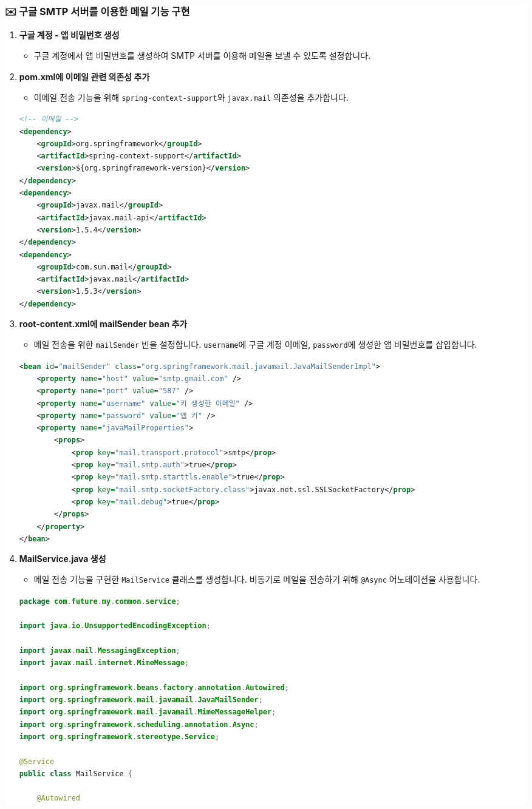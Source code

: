 ### ✉️ 구글 SMTP 서버를 이용한 메일 기능 구현

1. **구글 계정 - 앱 비밀번호 생성**
   - 구글 계정에서 앱 비밀번호를 생성하여 SMTP 서버를 이용해 메일을 보낼 수 있도록 설정합니다.

2. **pom.xml에 이메일 관련 의존성 추가**
   - 이메일 전송 기능을 위해 `spring-context-support`와 `javax.mail` 의존성을 추가합니다.
   ```xml
   <!-- 이메일 -->
   <dependency>
       <groupId>org.springframework</groupId>
       <artifactId>spring-context-support</artifactId>
       <version>${org.springframework-version}</version>
   </dependency>
   <dependency>
       <groupId>javax.mail</groupId>
       <artifactId>javax.mail-api</artifactId>
       <version>1.5.4</version>
   </dependency>
   <dependency>
       <groupId>com.sun.mail</groupId>
       <artifactId>javax.mail</artifactId>
       <version>1.5.3</version>
   </dependency>
   ```

3. **root-content.xml에 mailSender bean 추가**
   - 메일 전송을 위한 `mailSender` 빈을 설정합니다. `username`에 구글 계정 이메일, `password`에 생성한 앱 비밀번호를 삽입합니다.
   ```xml
   <bean id="mailSender" class="org.springframework.mail.javamail.JavaMailSenderImpl">
       <property name="host" value="smtp.gmail.com" />
       <property name="port" value="587" />
       <property name="username" value="키 생성한 이메일" />
       <property name="password" value="앱 키" />
       <property name="javaMailProperties">
           <props>
               <prop key="mail.transport.protocol">smtp</prop>
               <prop key="mail.smtp.auth">true</prop>
               <prop key="mail.smtp.starttls.enable">true</prop>
               <prop key="mail.smtp.socketFactory.class">javax.net.ssl.SSLSocketFactory</prop>
               <prop key="mail.debug">true</prop>
           </props>
       </property>
   </bean>
   ```

4. **MailService.java 생성**
   - 메일 전송 기능을 구현한 `MailService` 클래스를 생성합니다. 비동기로 메일을 전송하기 위해 `@Async` 어노테이션을 사용합니다.
   ```java
   package com.future.my.common.service;

   import java.io.UnsupportedEncodingException;

   import javax.mail.MessagingException;
   import javax.mail.internet.MimeMessage;

   import org.springframework.beans.factory.annotation.Autowired;
   import org.springframework.mail.javamail.JavaMailSender;
   import org.springframework.mail.javamail.MimeMessageHelper;
   import org.springframework.scheduling.annotation.Async;
   import org.springframework.stereotype.Service;

   @Service
   public class MailService {

       @Autowired
   ```